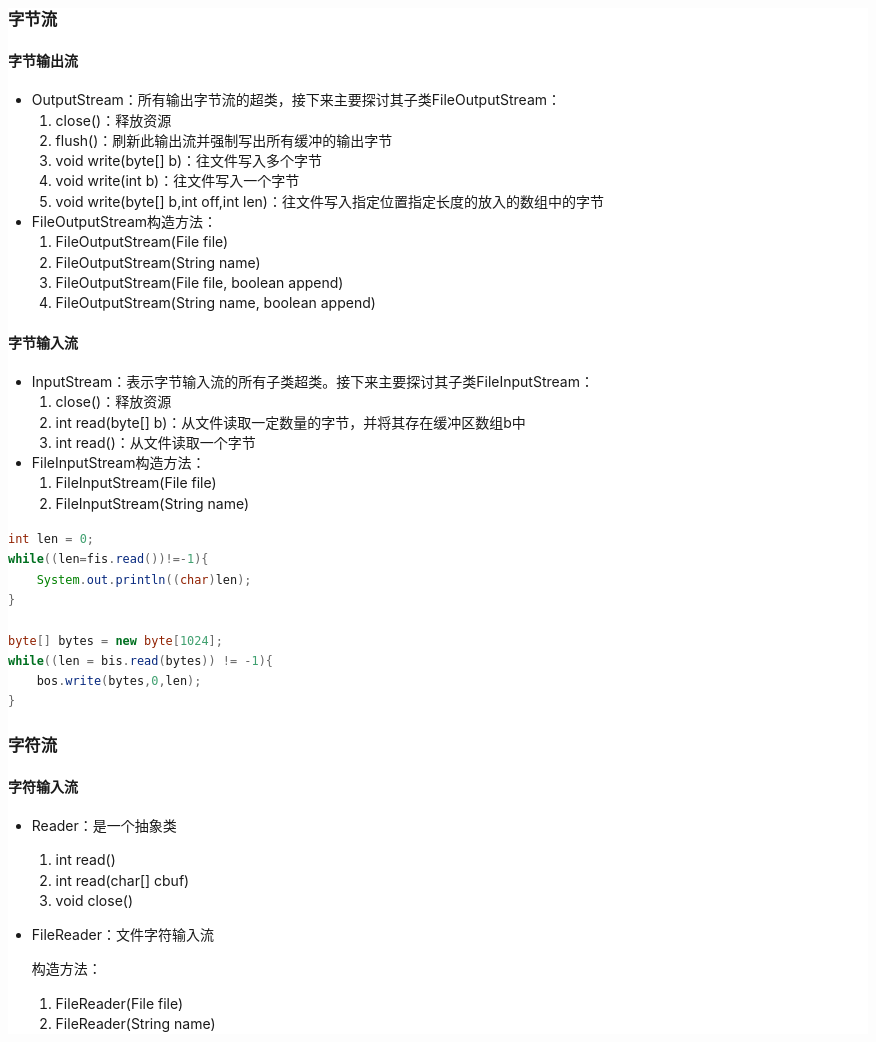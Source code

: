 ### 字节流

#### 字节输出流

* OutputStream：所有输出字节流的超类，接下来主要探讨其子类FileOutputStream：
  1. close()：释放资源
  2. flush()：刷新此输出流并强制写出所有缓冲的输出字节
  3. void write(byte[] b)：往文件写入多个字节
  4. void write(int b)：往文件写入一个字节
  5. void write(byte[] b,int off,int len)：往文件写入指定位置指定长度的放入的数组中的字节
* FileOutputStream构造方法：
  1. FileOutputStream(File file)
  2. FileOutputStream(String name)
  3. FileOutputStream(File file, boolean append)
  4. FileOutputStream(String name, boolean append) 

#### 字节输入流

* InputStream：表示字节输入流的所有子类超类。接下来主要探讨其子类FileInputStream：
  1. close()：释放资源
  2. int read(byte[] b)：从文件读取一定数量的字节，并将其存在缓冲区数组b中
  3. int read()：从文件读取一个字节
* FileInputStream构造方法：
  1. FileInputStream(File file)
  2. FileInputStream(String name)

```java
int len = 0;
while((len=fis.read())!=-1){
    System.out.println((char)len);
}
      
byte[] bytes = new byte[1024];
while((len = bis.read(bytes)) != -1){
    bos.write(bytes,0,len);
}
```

### 字符流

#### 字符输入流

* Reader：是一个抽象类

  1. int read()
  2. int read(char[] cbuf)
  3. void close()

* FileReader：文件字符输入流

  构造方法：

  1. FileReader(File file)
  2. FileReader(String name)
